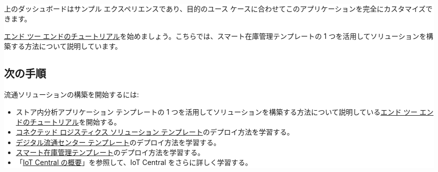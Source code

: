 上のダッシュボードはサンプル エクスペリエンスであり、目的のユース ケースに合わせてこのアプリケーションを完全にカスタマイズできます。 

[エンド ツー エンドのチュートリアル](./tutorial-iot-central-smart-inventory-management-pnp.md)を始めましょう。こちらでは、スマート在庫管理テンプレートの 1 つを活用してソリューションを構築する方法について説明しています。


## <a name="next-steps"></a>次の手順
流通ソリューションの構築を開始するには:
* ストア内分析アプリケーション テンプレートの 1 つを活用してソリューションを構築する方法について説明している[エンド ツー エンドのチュートリアル](./tutorial-in-store-analytics-create-app-pnp.md)を開始する。
* [コネクテッド ロジスティクス ソリューション テンプレート](./tutorial-iot-central-connected-logistics-pnp.md)のデプロイ方法を学習する。
* [デジタル流通センター テンプレート](./tutorial-iot-central-digital-distribution-center-pnp.md)のデプロイ方法を学習する。
* [スマート在庫管理テンプレート](./tutorial-iot-central-smart-inventory-management-pnp.md)のデプロイ方法を学習する。
* 「[IoT Central の概要](../core/overview-iot-central-pnp.md)」を参照して、IoT Central をさらに詳しく学習する。
